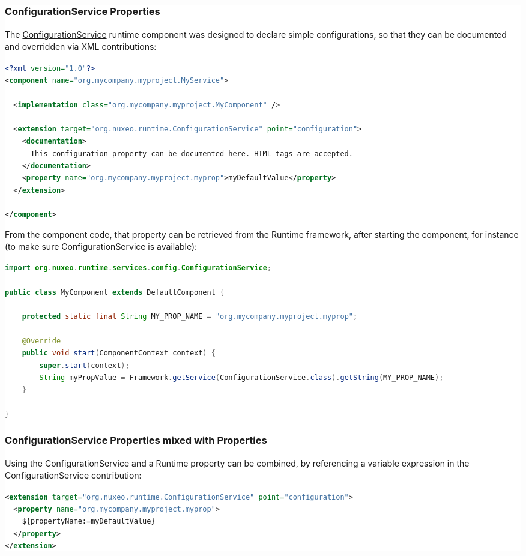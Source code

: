 ### ConfigurationService Properties

The [ConfigurationService](https://github.com/nuxeo/nuxeo/blob/v11.4.31/modules/runtime/nuxeo-runtime/src/main/java/org/nuxeo/runtime/services/config/ConfigurationService.java) runtime component was designed to declare simple configurations, so that they can be documented and overridden via XML contributions:

```xml
<?xml version="1.0"?>
<component name="org.mycompany.myproject.MyService">

  <implementation class="org.mycompany.myproject.MyComponent" />

  <extension target="org.nuxeo.runtime.ConfigurationService" point="configuration">
    <documentation>
      This configuration property can be documented here. HTML tags are accepted.
    </documentation>
    <property name="org.mycompany.myproject.myprop">myDefaultValue</property>
  </extension>

</component>
```

From the component code, that property can be retrieved from the Runtime framework, after starting the component, for instance (to make sure ConfigurationService is available):

```java
import org.nuxeo.runtime.services.config.ConfigurationService;

public class MyComponent extends DefaultComponent {

    protected static final String MY_PROP_NAME = "org.mycompany.myproject.myprop";

    @Override
    public void start(ComponentContext context) {
        super.start(context);
        String myPropValue = Framework.getService(ConfigurationService.class).getString(MY_PROP_NAME);
    }

}
```

### ConfigurationService Properties mixed with Properties

Using the ConfigurationService and a Runtime property can be combined, by referencing a variable expression in the ConfigurationService contribution:

```xml
<extension target="org.nuxeo.runtime.ConfigurationService" point="configuration">
  <property name="org.mycompany.myproject.myprop">
    ${propertyName:=myDefaultValue}
  </property>
</extension>
```

